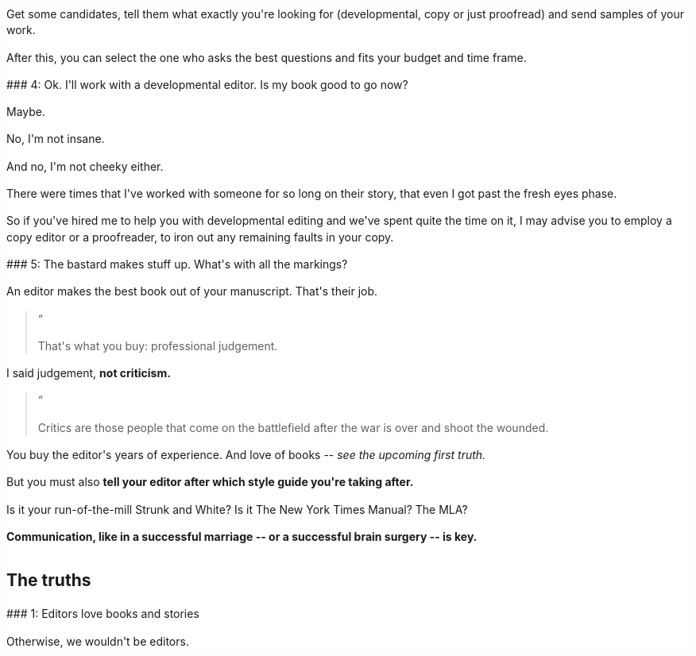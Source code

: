Get some candidates, tell them what exactly you're looking for (developmental, copy or just proofread) and send samples of your work.

After this, you can select the one who asks the best questions and fits your budget and time frame.

<div id="fourth-myth"></div>
### 4: Ok. I'll work with a developmental editor. Is my book good to go now?

Maybe.

No, I'm not insane.

And no, I'm not cheeky either.

There were times that I've worked with someone for so long on their story, that even I got past the fresh eyes phase.

So if you've hired me to help you with developmental editing and we've spent quite the time on it, I may advise you to employ a copy editor or a proofreader, to iron out any remaining faults in your copy.

<div id="fifth-myth"></div>
### 5: The bastard makes stuff up. What's with all the markings?

An editor makes the best book out of your manuscript. That's their job.

<blockquote class="nk-blockquote">
    <div class="nk-blockquote-icon">&ldquo;</div>
    <p>That's what you buy: professional judgement.</p>
</blockquote>

I said judgement, **not criticism.**

<blockquote class="nk-blockquote">
    <div class="nk-blockquote-icon">&ldquo;</div>
    <p>Critics are those people that come on the battlefield after the war is over and shoot the wounded.</p>
</blockquote>

You buy the editor's years of experience. And love of books -- <em>see the upcoming first truth.</em>

But you must also **tell your editor after which style guide you're taking after.**

Is it your run-of-the-mill Strunk and White? Is it The New York Times Manual? The MLA?

**Communication, like in a successful marriage -- or a successful brain surgery -- is key.**

## The truths

<div id="first-truth"></div>
### 1: Editors love books and stories

Otherwise, we wouldn't be editors.
